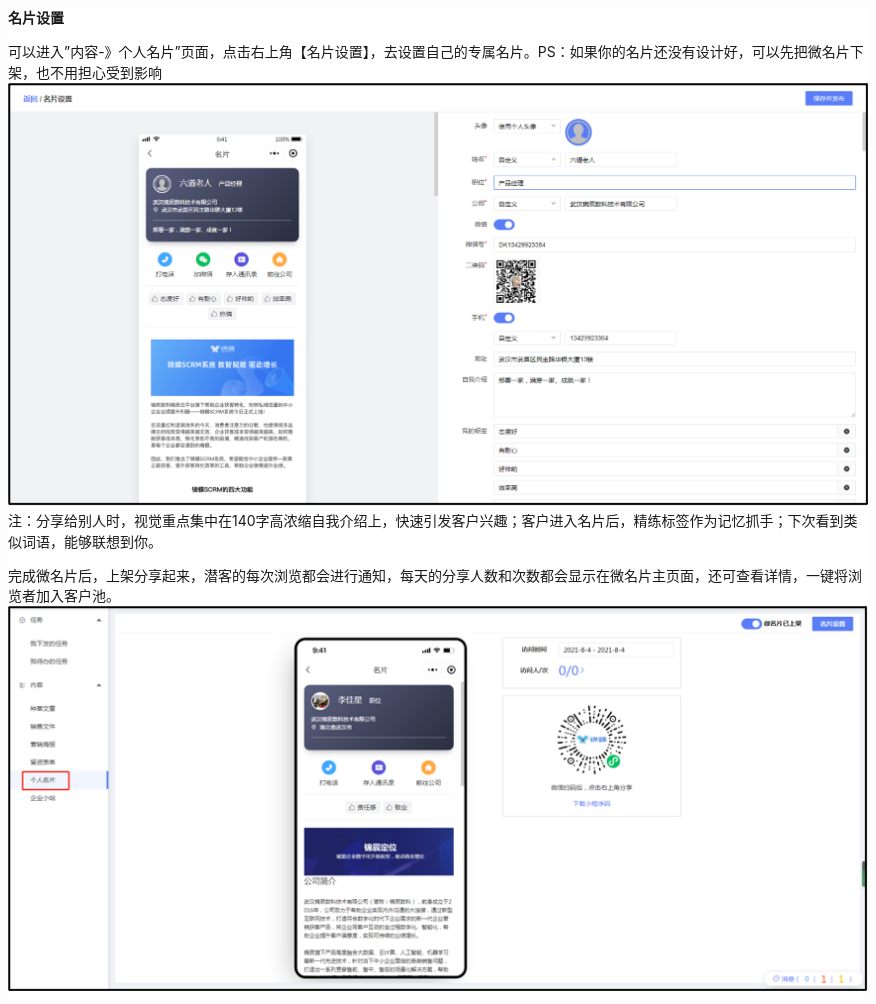 
**名片设置**

可以进入”内容-》个人名片”页面，点击右上角【名片设置】，去设置自己的专属名片。PS：如果你的名片还没有设计好，可以先把微名片下架，也不用担心受到影响
![个人名片](/assets/manual/financial/3.2.5-2.png)
注：分享给别人时，视觉重点集中在140字高浓缩自我介绍上，快速引发客户兴趣；客户进入名片后，精练标签作为记忆抓手；下次看到类似词语，能够联想到你。

完成微名片后，上架分享起来，潜客的每次浏览都会进行通知，每天的分享人数和次数都会显示在微名片主页面，还可查看详情，一键将浏览者加入客户池。
![个人名片](/assets/manual/financial/3.2.5-3.png)